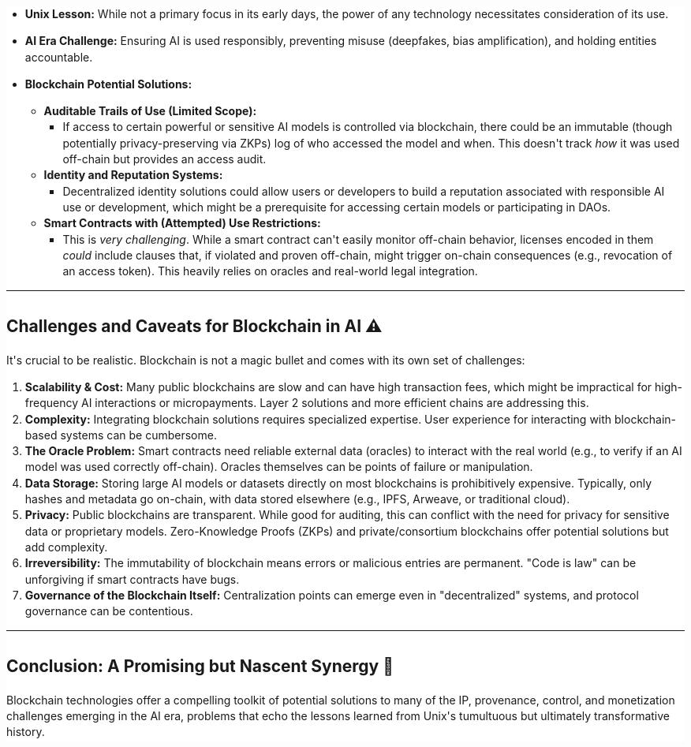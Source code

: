 *   **Unix Lesson:** While not a primary focus in its early days, the power of any technology necessitates consideration of its use.
*   **AI Era Challenge:** Ensuring AI is used responsibly, preventing misuse (deepfakes, bias amplification), and holding entities accountable.

*   **Blockchain Potential Solutions:**
    *   **Auditable Trails of Use (Limited Scope):**
        *   If access to certain powerful or sensitive AI models is controlled via blockchain, there could be an immutable (though potentially privacy-preserving via ZKPs) log of who accessed the model and when. This doesn't track *how* it was used off-chain but provides an access audit.
    *   **Identity and Reputation Systems:**
        *   Decentralized identity solutions could allow users or developers to build a reputation associated with responsible AI use or development, which might be a prerequisite for accessing certain models or participating in DAOs.
    *   **Smart Contracts with (Attempted) Use Restrictions:**
        *   This is *very challenging*. While a smart contract can't easily monitor off-chain behavior, licenses encoded in them *could* include clauses that, if violated and proven off-chain, might trigger on-chain consequences (e.g., revocation of an access token). This heavily relies on oracles and real-world legal integration.

----

## Challenges and Caveats for Blockchain in AI ⚠️

It's crucial to be realistic. Blockchain is not a magic bullet and comes with its own set of challenges:

1.  **Scalability & Cost:** Many public blockchains are slow and can have high transaction fees, which might be impractical for high-frequency AI interactions or micropayments. Layer 2 solutions and more efficient chains are addressing this.
2.  **Complexity:** Integrating blockchain solutions requires specialized expertise. User experience for interacting with blockchain-based systems can be cumbersome.
3.  **The Oracle Problem:** Smart contracts need reliable external data (oracles) to interact with the real world (e.g., to verify if an AI model was used correctly off-chain). Oracles themselves can be points of failure or manipulation.
4.  **Data Storage:** Storing large AI models or datasets directly on most blockchains is prohibitively expensive. Typically, only hashes and metadata go on-chain, with data stored elsewhere (e.g., IPFS, Arweave, or traditional cloud).
5.  **Privacy:** Public blockchains are transparent. While good for auditing, this can conflict with the need for privacy for sensitive data or proprietary models. Zero-Knowledge Proofs (ZKPs) and private/consortium blockchains offer potential solutions but add complexity.
6.  **Irreversibility:** The immutability of blockchain means errors or malicious entries are permanent. "Code is law" can be unforgiving if smart contracts have bugs.
7.  **Governance of the Blockchain Itself:** Centralization points can emerge even in "decentralized" systems, and protocol governance can be contentious.

----

## Conclusion: A Promising but Nascent Synergy 🤝

Blockchain technologies offer a compelling toolkit of potential solutions to many of the IP, provenance, control, and monetization challenges emerging in the AI era, problems that echo the lessons learned from Unix's tumultuous but ultimately transformative history.
